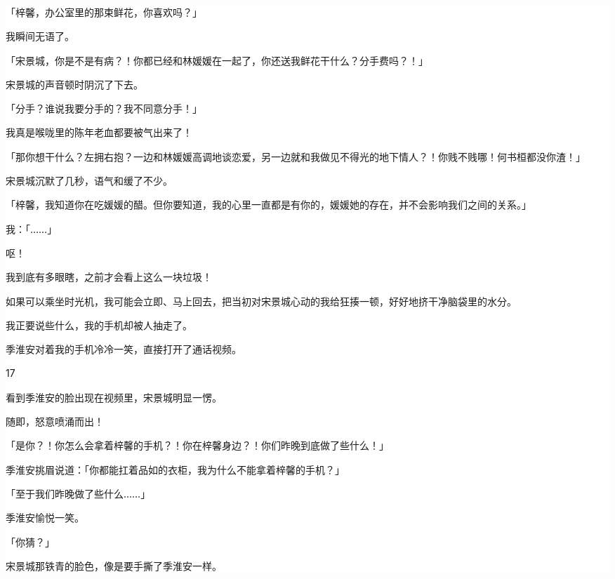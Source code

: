 
「梓馨，办公室里的那束鲜花，你喜欢吗？」


我瞬间无语了。


「宋景城，你是不是有病？！你都已经和林媛媛在一起了，你还送我鲜花干什么？分手费吗？！」


宋景城的声音顿时阴沉了下去。


「分手？谁说我要分手的？我不同意分手！」


我真是喉咙里的陈年老血都要被气出来了！


「那你想干什么？左拥右抱？一边和林媛媛高调地谈恋爱，另一边就和我做见不得光的地下情人？！你贱不贱哪！何书桓都没你渣！」


宋景城沉默了几秒，语气和缓了不少。


「梓馨，我知道你在吃媛媛的醋。但你要知道，我的心里一直都是有你的，媛媛她的存在，并不会影响我们之间的关系。」


我：「……」


呕！


我到底有多眼瞎，之前才会看上这么一块垃圾！


如果可以乘坐时光机，我可能会立即、马上回去，把当初对宋景城心动的我给狂揍一顿，好好地挤干净脑袋里的水分。


我正要说些什么，我的手机却被人抽走了。


季淮安对着我的手机冷冷一笑，直接打开了通话视频。


17


看到季淮安的脸出现在视频里，宋景城明显一愣。


随即，怒意喷涌而出！


「是你？！你怎么会拿着梓馨的手机？！你在梓馨身边？！你们昨晚到底做了些什么！」


季淮安挑眉说道：「你都能扛着品如的衣柜，我为什么不能拿着梓馨的手机？」


「至于我们昨晚做了些什么……」


季淮安愉悦一笑。


「你猜？」


宋景城那铁青的脸色，像是要手撕了季淮安一样。

